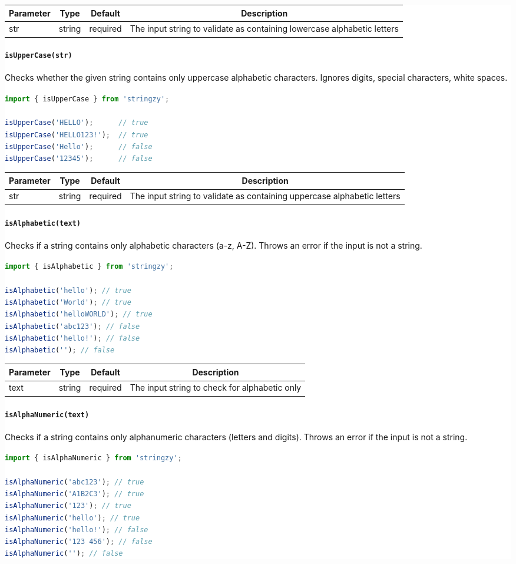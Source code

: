 | Parameter | Type   | Default  | Description                                                                  |
| --------- | ------ | -------- | ---------------------------------------------------------------------------- |
| str       | string | required | The input string to validate as containing lowercase alphabetic letters |

#### <a id="isuppercase"></a>`isUpperCase(str)`

Checks whether the given string contains only uppercase alphabetic characters.
Ignores digits, special characters, white spaces.

```javascript
import { isUpperCase } from 'stringzy';

isUpperCase('HELLO');      // true
isUpperCase('HELLO123!');  // true
isUpperCase('Hello');      // false
isUpperCase('12345');      // false
```

| Parameter | Type   | Default  | Description                                                                  |
| --------- | ------ | -------- | ---------------------------------------------------------------------------- |
| str       | string | required | The input string to validate as containing uppercase alphabetic letters |

#### <a id="isalphabetic"></a>`isAlphabetic(text)`

Checks if a string contains only alphabetic characters (a-z, A-Z).
Throws an error if the input is not a string.

```javascript
import { isAlphabetic } from 'stringzy';

isAlphabetic('hello'); // true
isAlphabetic('World'); // true
isAlphabetic('helloWORLD'); // true
isAlphabetic('abc123'); // false
isAlphabetic('hello!'); // false
isAlphabetic(''); // false
```

| Parameter | Type   | Default  | Description                                   |
| --------- | ------ | -------- | --------------------------------------------- |
| text      | string | required | The input string to check for alphabetic only |

#### <a id="isalphanumeric"></a>`isAlphaNumeric(text)`

Checks if a string contains only alphanumeric characters (letters and digits).
Throws an error if the input is not a string.

```javascript
import { isAlphaNumeric } from 'stringzy';

isAlphaNumeric('abc123'); // true
isAlphaNumeric('A1B2C3'); // true
isAlphaNumeric('123'); // true
isAlphaNumeric('hello'); // true
isAlphaNumeric('hello!'); // false
isAlphaNumeric('123 456'); // false
isAlphaNumeric(''); // false
```
